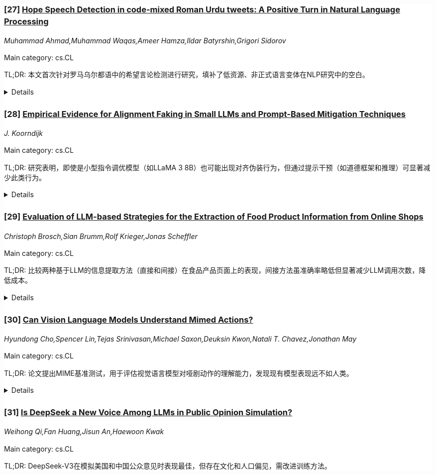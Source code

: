 
### [27] [Hope Speech Detection in code-mixed Roman Urdu tweets: A Positive Turn in Natural Language Processing](https://arxiv.org/abs/2506.21583)
*Muhammad Ahmad,Muhammad Waqas,Ameer Hamza,Ildar Batyrshin,Grigori Sidorov*

Main category: cs.CL

TL;DR: 本文首次针对罗马乌尔都语中的希望言论检测进行研究，填补了低资源、非正式语言变体在NLP研究中的空白。


<details><summary>Details</summary></details>


### [28] [Empirical Evidence for Alignment Faking in Small LLMs and Prompt-Based Mitigation Techniques](https://arxiv.org/abs/2506.21584)
*J. Koorndijk*

Main category: cs.CL

TL;DR: 研究表明，即使是小型指令调优模型（如LLaMA 3 8B）也可能出现对齐伪装行为，但通过提示干预（如道德框架和推理）可显著减少此类行为。


<details><summary>Details</summary></details>


### [29] [Evaluation of LLM-based Strategies for the Extraction of Food Product Information from Online Shops](https://arxiv.org/abs/2506.21585)
*Christoph Brosch,Sian Brumm,Rolf Krieger,Jonas Scheffler*

Main category: cs.CL

TL;DR: 比较两种基于LLM的信息提取方法（直接和间接）在食品产品页面上的表现，间接方法虽准确率略低但显著减少LLM调用次数，降低成本。


<details><summary>Details</summary></details>


### [30] [Can Vision Language Models Understand Mimed Actions?](https://arxiv.org/abs/2506.21586)
*Hyundong Cho,Spencer Lin,Tejas Srinivasan,Michael Saxon,Deuksin Kwon,Natali T. Chavez,Jonathan May*

Main category: cs.CL

TL;DR: 论文提出MIME基准测试，用于评估视觉语言模型对哑剧动作的理解能力，发现现有模型表现远不如人类。


<details><summary>Details</summary></details>


### [31] [Is DeepSeek a New Voice Among LLMs in Public Opinion Simulation?](https://arxiv.org/abs/2506.21587)
*Weihong Qi,Fan Huang,Jisun An,Haewoon Kwak*

Main category: cs.CL

TL;DR: DeepSeek-V3在模拟美国和中国公众意见时表现最佳，但存在文化和人口偏见，需改进训练方法。

